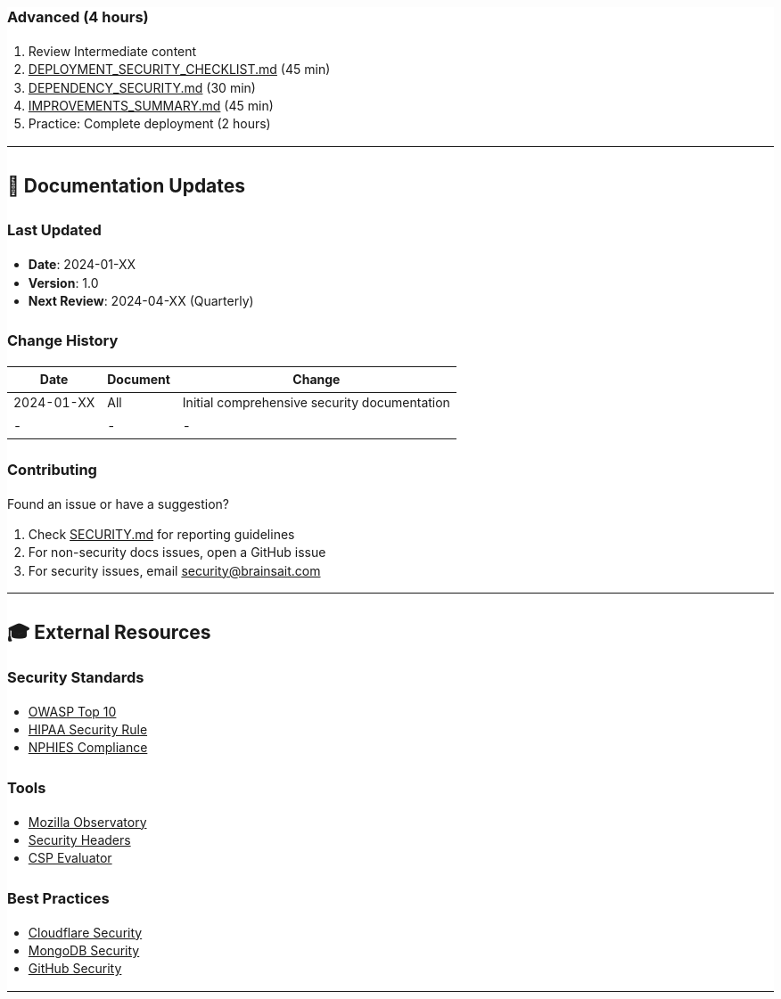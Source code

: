 ### Advanced (4 hours)

1. Review Intermediate content
2. [DEPLOYMENT_SECURITY_CHECKLIST.md](DEPLOYMENT_SECURITY_CHECKLIST.md) (45 min)
3. [DEPENDENCY_SECURITY.md](DEPENDENCY_SECURITY.md) (30 min)
4. [IMPROVEMENTS_SUMMARY.md](IMPROVEMENTS_SUMMARY.md) (45 min)
5. Practice: Complete deployment (2 hours)

---

## 🔄 Documentation Updates

### Last Updated
- **Date**: 2024-01-XX
- **Version**: 1.0
- **Next Review**: 2024-04-XX (Quarterly)

### Change History

| Date | Document | Change |
|------|----------|--------|
| 2024-01-XX | All | Initial comprehensive security documentation |
| - | - | - |

### Contributing

Found an issue or have a suggestion?
1. Check [SECURITY.md](SECURITY.md) for reporting guidelines
2. For non-security docs issues, open a GitHub issue
3. For security issues, email security@brainsait.com

---

## 🎓 External Resources

### Security Standards
- [OWASP Top 10](https://owasp.org/Top10/)
- [HIPAA Security Rule](https://www.hhs.gov/hipaa/for-professionals/security/)
- [NPHIES Compliance](https://nphies.gov.sa/)

### Tools
- [Mozilla Observatory](https://observatory.mozilla.org/)
- [Security Headers](https://securityheaders.com/)
- [CSP Evaluator](https://csp-evaluator.withgoogle.com/)

### Best Practices
- [Cloudflare Security](https://developers.cloudflare.com/workers/platform/security/)
- [MongoDB Security](https://www.mongodb.com/docs/atlas/security/)
- [GitHub Security](https://docs.github.com/en/code-security)

---
